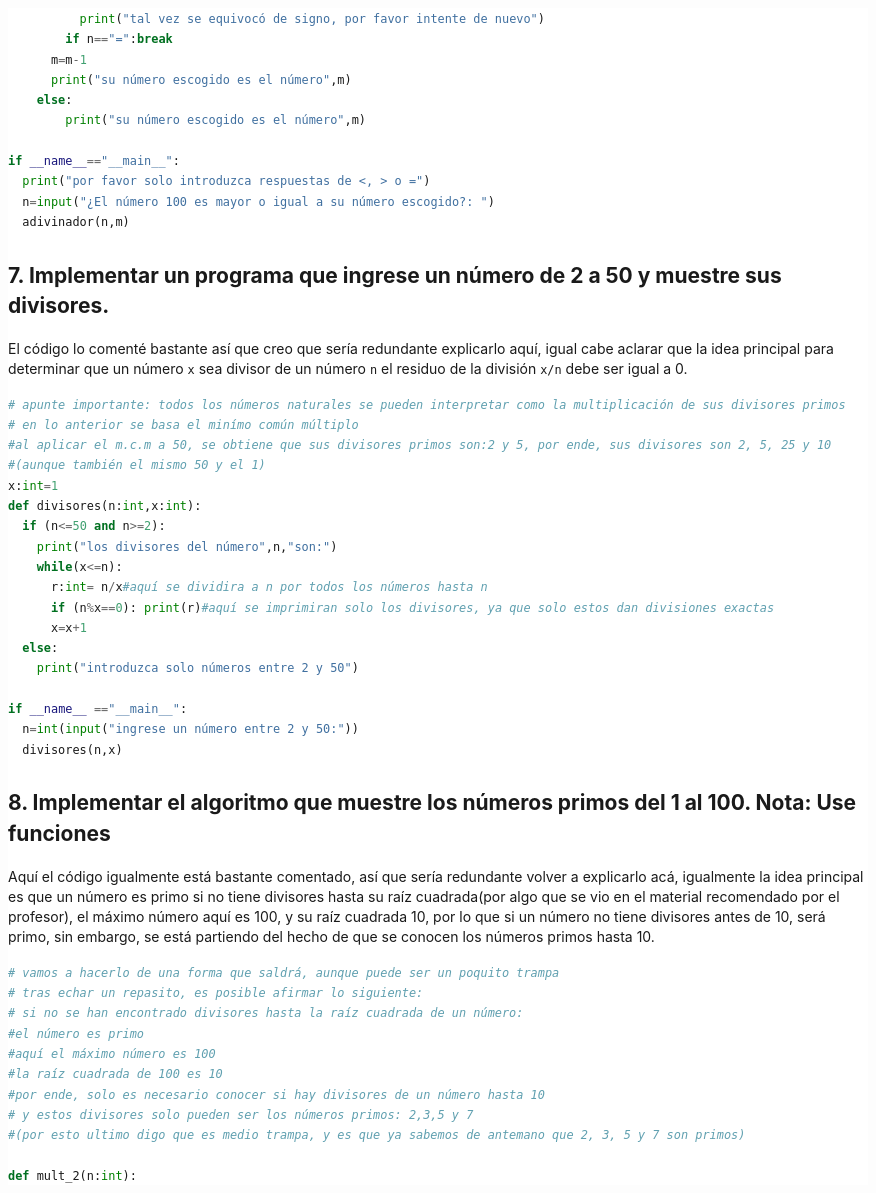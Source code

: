 ```python
          print("tal vez se equivocó de signo, por favor intente de nuevo")
        if n=="=":break
      m=m-1
      print("su número escogido es el número",m)
    else:
        print("su número escogido es el número",m)

if __name__=="__main__":
  print("por favor solo introduzca respuestas de <, > o =")
  n=input("¿El número 100 es mayor o igual a su número escogido?: ")
  adivinador(n,m)
```
## 7. Implementar un programa que ingrese un número de 2 a 50 y muestre sus divisores.
El código lo comenté bastante así que creo que sería redundante explicarlo aquí, igual cabe aclarar que la idea principal para determinar que un número ``x`` sea divisor de un número ``n`` el residuo de la división ``x/n`` debe ser igual a 0.

```python
# apunte importante: todos los números naturales se pueden interpretar como la multiplicación de sus divisores primos
# en lo anterior se basa el minímo común múltiplo
#al aplicar el m.c.m a 50, se obtiene que sus divisores primos son:2 y 5, por ende, sus divisores son 2, 5, 25 y 10
#(aunque también el mismo 50 y el 1)
x:int=1
def divisores(n:int,x:int):
  if (n<=50 and n>=2):
    print("los divisores del número",n,"son:")
    while(x<=n):
      r:int= n/x#aquí se dividira a n por todos los números hasta n
      if (n%x==0): print(r)#aquí se imprimiran solo los divisores, ya que solo estos dan divisiones exactas
      x=x+1
  else:
    print("introduzca solo números entre 2 y 50")

if __name__ =="__main__":
  n=int(input("ingrese un número entre 2 y 50:"))
  divisores(n,x)
```
## 8. Implementar el algoritmo que muestre los números primos del 1 al 100. Nota: Use funciones
Aquí el código igualmente está bastante comentado, así que sería redundante volver a explicarlo acá, igualmente la idea principal es que un número es primo si no tiene divisores hasta su raíz cuadrada(por algo que se vio en el material recomendado por el profesor), el máximo número aquí es 100, y su raíz cuadrada 10, por lo que si un número no tiene divisores antes de 10, será primo, sin embargo, se está partiendo del hecho de que se conocen los números primos hasta 10.

```python
# vamos a hacerlo de una forma que saldrá, aunque puede ser un poquito trampa
# tras echar un repasito, es posible afirmar lo siguiente:
# si no se han encontrado divisores hasta la raíz cuadrada de un número:
#el número es primo
#aquí el máximo número es 100
#la raíz cuadrada de 100 es 10
#por ende, solo es necesario conocer si hay divisores de un número hasta 10
# y estos divisores solo pueden ser los números primos: 2,3,5 y 7
#(por esto ultimo digo que es medio trampa, y es que ya sabemos de antemano que 2, 3, 5 y 7 son primos)

def mult_2(n:int):
```
